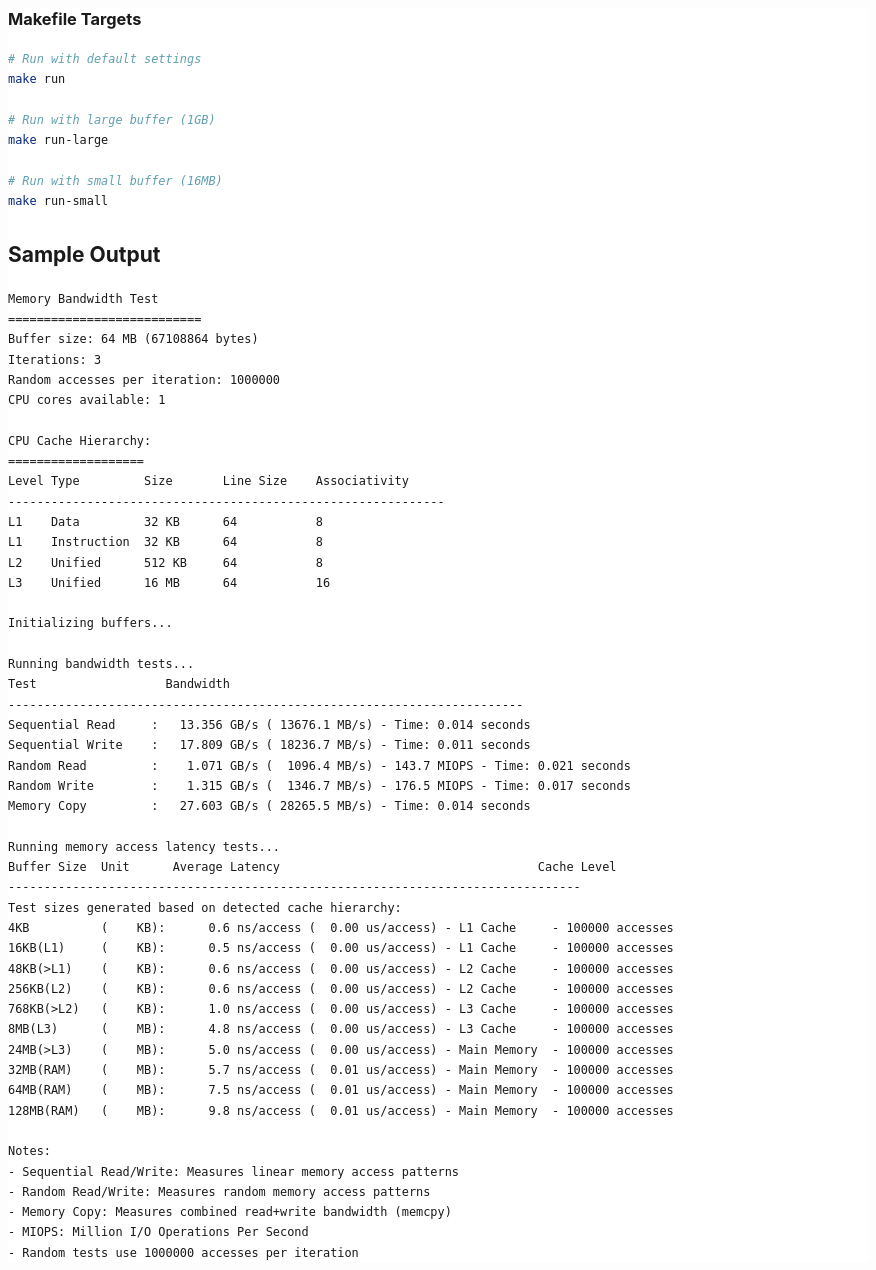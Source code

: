 ### Makefile Targets
```bash
# Run with default settings
make run

# Run with large buffer (1GB)
make run-large

# Run with small buffer (16MB)  
make run-small
```

## Sample Output

```
Memory Bandwidth Test
===========================
Buffer size: 64 MB (67108864 bytes)
Iterations: 3
Random accesses per iteration: 1000000
CPU cores available: 1

CPU Cache Hierarchy:
===================
Level Type         Size       Line Size    Associativity  
-------------------------------------------------------------
L1    Data         32 KB      64           8              
L1    Instruction  32 KB      64           8              
L2    Unified      512 KB     64           8              
L3    Unified      16 MB      64           16             

Initializing buffers...

Running bandwidth tests...
Test                  Bandwidth                                         
------------------------------------------------------------------------
Sequential Read     :   13.356 GB/s ( 13676.1 MB/s) - Time: 0.014 seconds
Sequential Write    :   17.809 GB/s ( 18236.7 MB/s) - Time: 0.011 seconds
Random Read         :    1.071 GB/s (  1096.4 MB/s) - 143.7 MIOPS - Time: 0.021 seconds
Random Write        :    1.315 GB/s (  1346.7 MB/s) - 176.5 MIOPS - Time: 0.017 seconds
Memory Copy         :   27.603 GB/s ( 28265.5 MB/s) - Time: 0.014 seconds

Running memory access latency tests...
Buffer Size  Unit      Average Latency                                    Cache Level 
--------------------------------------------------------------------------------
Test sizes generated based on detected cache hierarchy:
4KB          (    KB):      0.6 ns/access (  0.00 us/access) - L1 Cache     - 100000 accesses
16KB(L1)     (    KB):      0.5 ns/access (  0.00 us/access) - L1 Cache     - 100000 accesses
48KB(>L1)    (    KB):      0.6 ns/access (  0.00 us/access) - L2 Cache     - 100000 accesses
256KB(L2)    (    KB):      0.6 ns/access (  0.00 us/access) - L2 Cache     - 100000 accesses
768KB(>L2)   (    KB):      1.0 ns/access (  0.00 us/access) - L3 Cache     - 100000 accesses
8MB(L3)      (    MB):      4.8 ns/access (  0.00 us/access) - L3 Cache     - 100000 accesses
24MB(>L3)    (    MB):      5.0 ns/access (  0.00 us/access) - Main Memory  - 100000 accesses
32MB(RAM)    (    MB):      5.7 ns/access (  0.01 us/access) - Main Memory  - 100000 accesses
64MB(RAM)    (    MB):      7.5 ns/access (  0.01 us/access) - Main Memory  - 100000 accesses
128MB(RAM)   (    MB):      9.8 ns/access (  0.01 us/access) - Main Memory  - 100000 accesses

Notes:
- Sequential Read/Write: Measures linear memory access patterns
- Random Read/Write: Measures random memory access patterns
- Memory Copy: Measures combined read+write bandwidth (memcpy)
- MIOPS: Million I/O Operations Per Second
- Random tests use 1000000 accesses per iteration
```